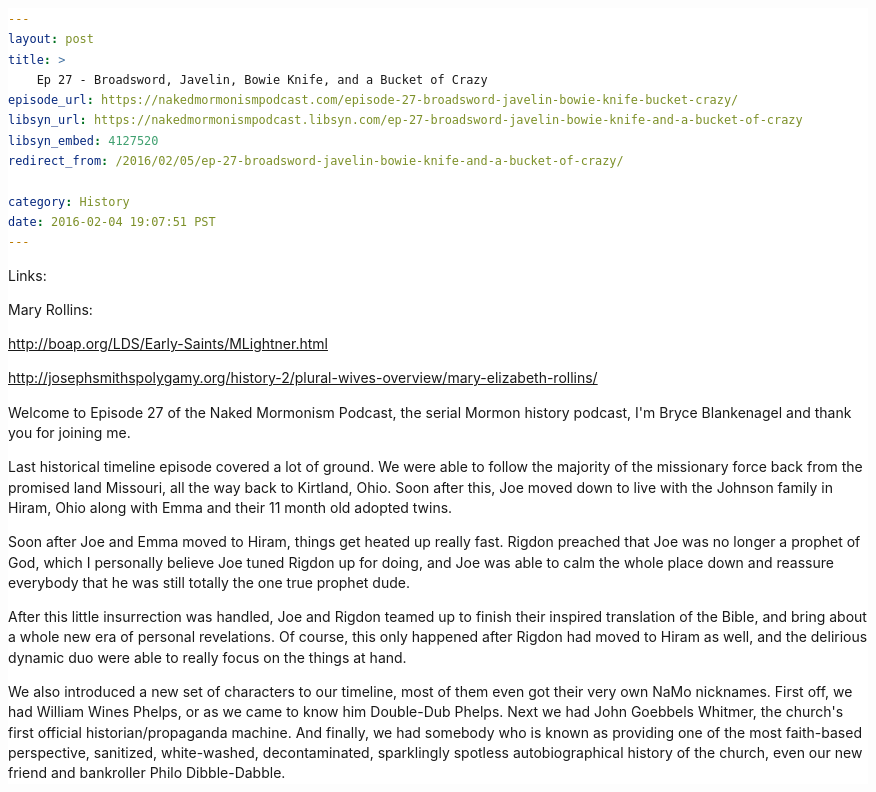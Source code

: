 ```yaml
---
layout: post
title: >
    Ep 27 - Broadsword, Javelin, Bowie Knife, and a Bucket of Crazy
episode_url: https://nakedmormonismpodcast.com/episode-27-broadsword-javelin-bowie-knife-bucket-crazy/
libsyn_url: https://nakedmormonismpodcast.libsyn.com/ep-27-broadsword-javelin-bowie-knife-and-a-bucket-of-crazy
libsyn_embed: 4127520
redirect_from: /2016/02/05/ep-27-broadsword-javelin-bowie-knife-and-a-bucket-of-crazy/

category: History
date: 2016-02-04 19:07:51 PST
---
```


Links:

Mary Rollins:

<http://boap.org/LDS/Early-Saints/MLightner.html>

<http://josephsmithspolygamy.org/history-2/plural-wives-overview/mary-elizabeth-rollins/>

Welcome to Episode 27 of the Naked Mormonism Podcast, the serial Mormon
history podcast, I'm Bryce Blankenagel and thank you for joining me.

Last historical timeline episode covered a lot of ground. We were able
to follow the majority of the missionary force back from the promised
land Missouri, all the way back to Kirtland, Ohio. Soon after this, Joe
moved down to live with the Johnson family in Hiram, Ohio along with
Emma and their 11 month old adopted twins. 

Soon after Joe and Emma moved to Hiram, things get heated up really
fast. Rigdon preached that Joe was no longer a prophet of God, which I
personally believe Joe tuned Rigdon up for doing, and Joe was able to
calm the whole place down and reassure everybody that he was still
totally the one true prophet dude. 

After this little insurrection was handled, Joe and Rigdon teamed up to
finish their inspired translation of the Bible, and bring about a whole
new era of personal revelations. Of course, this only happened after
Rigdon had moved to Hiram as well, and the delirious dynamic duo were
able to really focus on the things at hand.

We also introduced a new set of characters to our timeline, most of them
even got their very own NaMo nicknames. First off, we had William Wines
Phelps, or as we came to know him Double-Dub Phelps. Next we had John
Goebbels Whitmer, the church's first official historian/propaganda
machine. And finally, we had somebody who is known as providing one of
the most faith-based perspective, sanitized, white-washed,
decontaminated, sparklingly spotless autobiographical history of the
church, even our new friend and bankroller Philo Dibble-Dabble.
